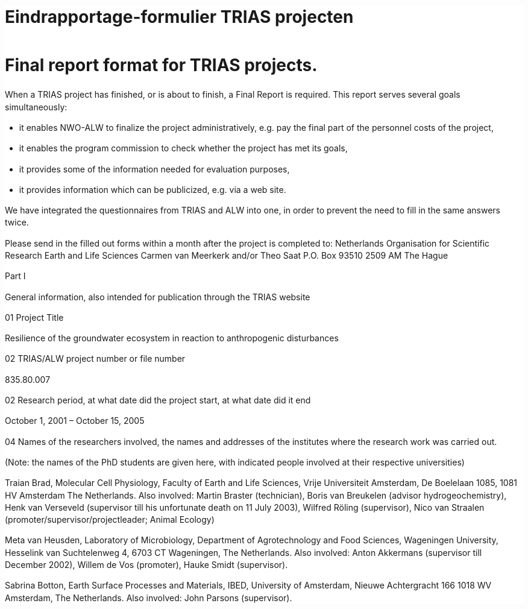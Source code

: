 # Eindrapportage-formulier TRIAS projecten 

# Final report format for TRIAS projects. 

When a TRIAS project has finished, or is about to finish, a Final Report is required. This report serves several goals simultaneously: 

- it enables NWO-ALW to finalize the project administratively, e.g. pay the final     part of the personnel costs of the project, 

- it enables the program commission to check whether the project has met its     goals, 

- it provides some of the information needed for evaluation purposes, 

- it provides information which can be publicized, e.g. via a web site. 

We have integrated the questionnaires from TRIAS and ALW into one, in order to prevent the need to fill in the same answers twice. 

Please send in the filled out forms within a month after the project is completed to: Netherlands Organisation for Scientific Research Earth and Life Sciences Carmen van Meerkerk and/or Theo Saat P.O. Box 93510 2509 AM The Hague 


 Part I 

 General information, also intended for publication through the TRIAS website 

01 Project Title 

 Resilience of the groundwater ecosystem in reaction to anthropogenic disturbances 

02 TRIAS/ALW project number or file number 

 835.80.007 

02 Research period, at what date did the project start, at what date did it end 

 October 1, 2001 – October 15, 2005 

04 Names of the researchers involved, the names and addresses of the institutes where the research work was carried out. 

 (Note: the names of the PhD students are given here, with indicated people involved at their respective universities) 

 Traian Brad, Molecular Cell Physiology, Faculty of Earth and Life Sciences, Vrije Universiteit Amsterdam, De Boelelaan 1085, 1081 HV Amsterdam The Netherlands. Also involved: Martin Braster (technician), Boris van Breukelen (advisor hydrogeochemistry), Henk van Verseveld (supervisor till his unfortunate death on 11 July 2003), Wilfred Röling (supervisor), Nico van Straalen (promoter/supervisor/projectleader; Animal Ecology) 

 Meta van Heusden, Laboratory of Microbiology, Department of Agrotechnology and Food Sciences, Wageningen University, Hesselink van Suchtelenweg 4, 6703 CT Wageningen, The Netherlands. Also involved: Anton Akkermans (supervisor till December 2002), Willem de Vos (promoter), Hauke Smidt (supervisor). 

 Sabrina Botton, Earth Surface Processes and Materials, IBED, University of Amsterdam, Nieuwe Achtergracht 166 1018 WV Amsterdam, The Netherlands. Also involved: John Parsons (supervisor). 
